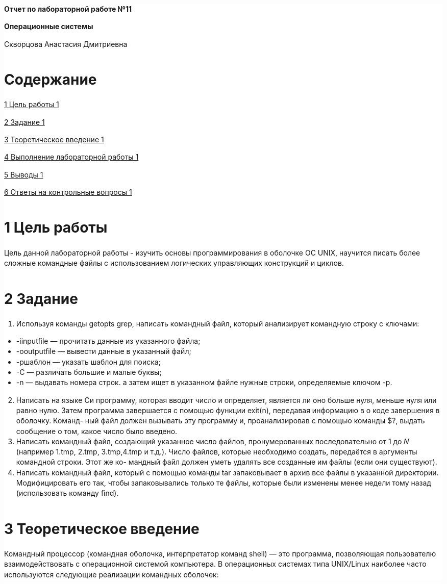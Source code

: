 ﻿**Отчет по лабораторной работе №11**

**Операционные системы**

Скворцова Анастасия Дмитриевна
#
# Содержание
[1	Цель работы	1](#_toc196407139)

[2	Задание	1](#_toc196407140)

[3	Теоретическое введение	1](#_toc196407141)

[4	Выполнение лабораторной работы	1](#_toc196407142)

[5	Выводы	1](#_toc196407143)

[6	Ответы на контрольные вопросы	1](#_toc196407144)


# <a name="цель-работы"></a><a name="_toc196407139"></a>**1	Цель работы**
Цель данной лабораторной работы - изучить основы программирования в оболочке ОС UNIX, научится писать более сложные командные файлы с использованием логических управляющих конструкций и циклов.
# <a name="задание"></a><a name="_toc196407140"></a>**2	Задание**
1. Используя команды getopts grep, написать командный файл, который анализирует командную строку с ключами:
- -iinputfile — прочитать данные из указанного файла;
- -ooutputfile — вывести данные в указанный файл;
- -pшаблон — указать шаблон для поиска;
- -C — различать большие и малые буквы;
- -n — выдавать номера строк. а затем ищет в указанном файле нужные строки, определяемые ключом -p.
2. Написать на языке Си программу, которая вводит число и определяет, является ли оно больше нуля, меньше нуля или равно нулю. Затем программа завершается с помощью функции exit(n), передавая информацию в о коде завершения в оболочку. Команд- ный файл должен вызывать эту программу и, проанализировав с помощью команды $?, выдать сообщение о том, какое число было введено.
2. Написать командный файл, создающий указанное число файлов, пронумерованных последовательно от 1 до 𝑁 (например 1.tmp, 2.tmp, 3.tmp,4.tmp и т.д.). Число файлов, которые необходимо создать, передаётся в аргументы командной строки. Этот же ко- мандный файл должен уметь удалять все созданные им файлы (если они существуют).
2. Написать командный файл, который с помощью команды tar запаковывает в архив все файлы в указанной директории. Модифицировать его так, чтобы запаковывались только те файлы, которые были изменены менее недели тому назад (использовать команду find).
# <a name="теоретическое-введение"></a><a name="_toc196407141"></a>**3	Теоретическое введение**
Командный процессор (командная оболочка, интерпретатор команд shell) — это программа, позволяющая пользователю взаимодействовать с операционной системой компьютера. В операционных системах типа UNIX/Linux наиболее часто используются следующие реализации командных оболочек:
